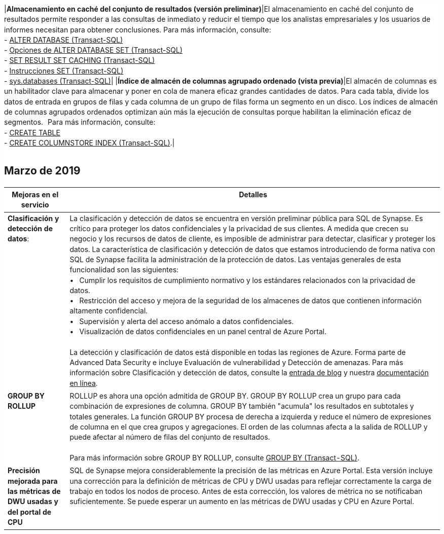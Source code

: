 |**Almacenamiento en caché del conjunto de resultados (versión preliminar)**|El almacenamiento en caché del conjunto de resultados permite responder a las consultas de inmediato y reducir el tiempo que los analistas empresariales y los usuarios de informes necesitan para obtener conclusiones. Para más información, consulte:</br> - [ALTER DATABASE (Transact-SQL)](/sql/t-sql/statements/alter-database-transact-sql?toc=/azure/synapse-analytics/sql-data-warehouse/toc.json&bc=/azure/synapse-analytics/sql-data-warehouse/breadcrumb/toc.json&view=azure-sqldw-latest)</br> - [Opciones de ALTER DATABASE SET (Transact-SQL)](/sql/t-sql/statements/alter-database-transact-sql-set-options?toc=/azure/synapse-analytics/sql-data-warehouse/toc.json&bc=/azure/synapse-analytics/sql-data-warehouse/breadcrumb/toc.json&view=azure-sqldw-latest)</br> - [SET RESULT SET CACHING (Transact-SQL)](/sql/t-sql/statements/set-result-set-caching-transact-sql?toc=/azure/synapse-analytics/sql-data-warehouse/toc.json&bc=/azure/synapse-analytics/sql-data-warehouse/breadcrumb/toc.json&view=azure-sqldw-latest)</br> - [Instrucciones SET (Transact-SQL)](/sql/t-sql/statements/set-statements-transact-sql?toc=/azure/synapse-analytics/sql-data-warehouse/toc.json&bc=/azure/synapse-analytics/sql-data-warehouse/breadcrumb/toc.json&view=azure-sqldw-latest)</br> - [sys.databases (Transact-SQL)](/sql/relational-databases/system-catalog-views/sys-databases-transact-sql?toc=/azure/synapse-analytics/sql-data-warehouse/toc.json&bc=/azure/synapse-analytics/sql-data-warehouse/breadcrumb/toc.json&view=azure-sqldw-latest)|
|**Índice de almacén de columnas agrupado ordenado (vista previa)**|El almacén de columnas es un habilitador clave para almacenar y poner en cola de manera eficaz grandes cantidades de datos. Para cada tabla, divide los datos de entrada en grupos de filas y cada columna de un grupo de filas forma un segmento en un disco.  Los índices de almacén de columnas agrupados ordenados optimizan aún más la ejecución de consultas porque habilitan la eliminación eficaz de segmentos.   Para más información, consulte:</br> -  [CREATE TABLE](/sql/t-sql/statements/create-table-azure-sql-data-warehouse?toc=/azure/synapse-analytics/sql-data-warehouse/toc.json&bc=/azure/synapse-analytics/sql-data-warehouse/breadcrumb/toc.json&view=azure-sqldw-latest)</br> -  [CREATE COLUMNSTORE INDEX (Transact-SQL)](/sql/t-sql/statements/create-columnstore-index-transact-sql?toc=/azure/synapse-analytics/sql-data-warehouse/toc.json&bc=/azure/synapse-analytics/sql-data-warehouse/breadcrumb/toc.json&view=azure-sqldw-latest).|

## <a name="march-2019"></a>Marzo de 2019

| Mejoras en el servicio | Detalles |
| --- | --- |
|**Clasificación y detección de datos**:|La clasificación y detección de datos se encuentra en versión preliminar pública para SQL de Synapse. Es crítico para proteger los datos confidenciales y la privacidad de sus clientes. A medida que crecen su negocio y los recursos de datos de cliente, es imposible de administrar para detectar, clasificar y proteger los datos. La característica de clasificación y detección de datos que estamos introduciendo de forma nativa con SQL de Synapse facilita la administración de la protección de datos. Las ventajas generales de esta funcionalidad son las siguientes:<br/>&bull; &nbsp; Cumplir los requisitos de cumplimiento normativo y los estándares relacionados con la privacidad de datos.<br/>&bull; &nbsp; Restricción del acceso y mejora de la seguridad de los almacenes de datos que contienen información altamente confidencial.<br/>&bull; &nbsp; Supervisión y alerta del acceso anómalo a datos confidenciales.<br/>&bull; &nbsp; Visualización de datos confidenciales en un panel central de Azure Portal. </br></br>La detección y clasificación de datos está disponible en todas las regiones de Azure. Forma parte de Advanced Data Security e incluye Evaluación de vulnerabilidad y Detección de amenazas. Para más información sobre Clasificación y detección de datos, consulte la [entrada de blog](https://azure.microsoft.com/blog/announcing-public-preview-of-data-discovery-classification-for-microsoft-azure-sql-data-warehouse/) y nuestra [documentación en línea](../../azure-sql/database/data-discovery-and-classification-overview.md?toc=/azure/synapse-analytics/sql-data-warehouse/toc.json&bc=/azure/synapse-analytics/sql-data-warehouse/breadcrumb/toc.json).|
|**GROUP BY ROLLUP**|ROLLUP es ahora una opción admitida de GROUP BY.   GROUP BY ROLLUP crea un grupo para cada combinación de expresiones de columna. GROUP BY también "acumula" los resultados en subtotales y totales generales. La función GROUP BY procesa de derecha a izquierda y reduce el número de expresiones de columna en el que crea grupos y agregaciones.  El orden de las columnas afecta a la salida de ROLLUP y puede afectar al número de filas del conjunto de resultados.<br/><br/>Para más información sobre GROUP BY ROLLUP, consulte [GROUP BY (Transact-SQL)](/sql/t-sql/queries/select-group-by-transact-sql?toc=/azure/synapse-analytics/sql-data-warehouse/toc.json&bc=/azure/synapse-analytics/sql-data-warehouse/breadcrumb/toc.json&view=azure-sqldw-latest).
|**Precisión mejorada para las métricas de DWU usadas y del portal de CPU**|SQL de Synapse mejora considerablemente la precisión de las métricas en Azure Portal.  Esta versión incluye una corrección para la definición de métricas de CPU y DWU usadas para reflejar correctamente la carga de trabajo en todos los nodos de proceso. Antes de esta corrección, los valores de métrica no se notificaban suficientemente. Se puede esperar un aumento en las métricas de DWU usadas y CPU en Azure Portal. |